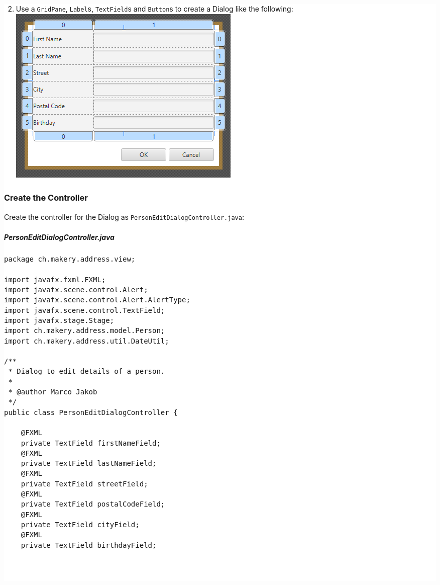 2. Use a `GridPane`, `Label`s, `TextField`s and `Button`s to create a Dialog like the following:   
![Edit Dialog](/assets/library/javafx-8-tutorial/part3/person-edit-dialog2.png)   


### Create the Controller

Create the controller for the Dialog as `PersonEditDialogController.java`:

##### PersonEditDialogController.java

<pre class="prettyprint lang-java pre-scrollable">
package ch.makery.address.view;

import javafx.fxml.FXML;
import javafx.scene.control.Alert;
import javafx.scene.control.Alert.AlertType;
import javafx.scene.control.TextField;
import javafx.stage.Stage;
import ch.makery.address.model.Person;
import ch.makery.address.util.DateUtil;

/**
 * Dialog to edit details of a person.
 * 
 * @author Marco Jakob
 */
public class PersonEditDialogController {

    @FXML
    private TextField firstNameField;
    @FXML
    private TextField lastNameField;
    @FXML
    private TextField streetField;
    @FXML
    private TextField postalCodeField;
    @FXML
    private TextField cityField;
    @FXML
    private TextField birthdayField;
